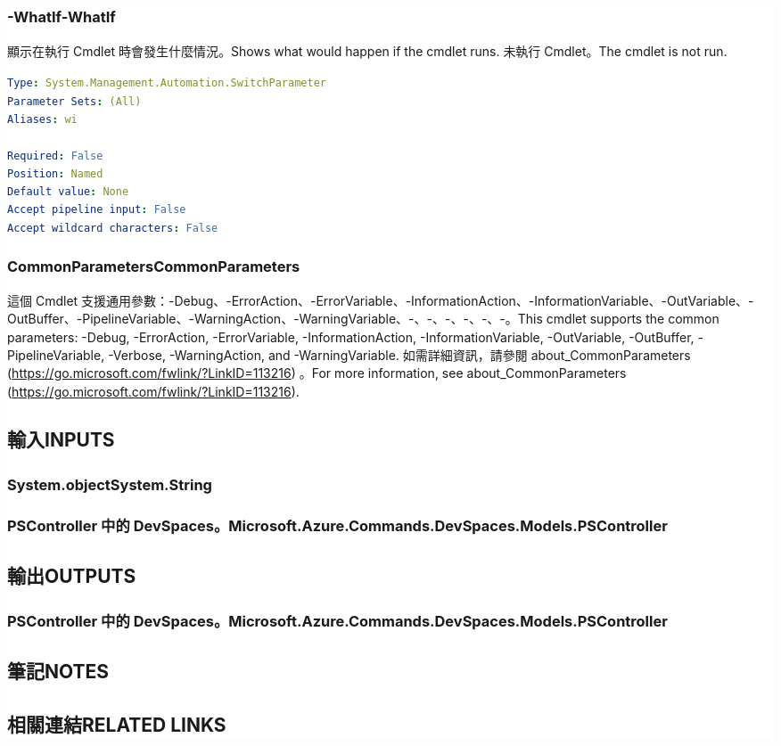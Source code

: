 ### <span data-ttu-id="6ba30-128">-WhatIf</span><span class="sxs-lookup"><span data-stu-id="6ba30-128">-WhatIf</span></span>
<span data-ttu-id="6ba30-129">顯示在執行 Cmdlet 時會發生什麼情況。</span><span class="sxs-lookup"><span data-stu-id="6ba30-129">Shows what would happen if the cmdlet runs.</span></span>
<span data-ttu-id="6ba30-130">未執行 Cmdlet。</span><span class="sxs-lookup"><span data-stu-id="6ba30-130">The cmdlet is not run.</span></span>

```yaml
Type: System.Management.Automation.SwitchParameter
Parameter Sets: (All)
Aliases: wi

Required: False
Position: Named
Default value: None
Accept pipeline input: False
Accept wildcard characters: False
```

### <span data-ttu-id="6ba30-131">CommonParameters</span><span class="sxs-lookup"><span data-stu-id="6ba30-131">CommonParameters</span></span>
<span data-ttu-id="6ba30-132">這個 Cmdlet 支援通用參數：-Debug、-ErrorAction、-ErrorVariable、-InformationAction、-InformationVariable、-OutVariable、-OutBuffer、-PipelineVariable、-WarningAction、-WarningVariable、-、-、-、-、-、-。</span><span class="sxs-lookup"><span data-stu-id="6ba30-132">This cmdlet supports the common parameters: -Debug, -ErrorAction, -ErrorVariable, -InformationAction, -InformationVariable, -OutVariable, -OutBuffer, -PipelineVariable, -Verbose, -WarningAction, and -WarningVariable.</span></span> <span data-ttu-id="6ba30-133">如需詳細資訊，請參閱 about_CommonParameters (https://go.microsoft.com/fwlink/?LinkID=113216) 。</span><span class="sxs-lookup"><span data-stu-id="6ba30-133">For more information, see about_CommonParameters (https://go.microsoft.com/fwlink/?LinkID=113216).</span></span>

## <span data-ttu-id="6ba30-134">輸入</span><span class="sxs-lookup"><span data-stu-id="6ba30-134">INPUTS</span></span>

### <span data-ttu-id="6ba30-135">System.object</span><span class="sxs-lookup"><span data-stu-id="6ba30-135">System.String</span></span>

### <span data-ttu-id="6ba30-136">PSController 中的 DevSpaces。</span><span class="sxs-lookup"><span data-stu-id="6ba30-136">Microsoft.Azure.Commands.DevSpaces.Models.PSController</span></span>

## <span data-ttu-id="6ba30-137">輸出</span><span class="sxs-lookup"><span data-stu-id="6ba30-137">OUTPUTS</span></span>

### <span data-ttu-id="6ba30-138">PSController 中的 DevSpaces。</span><span class="sxs-lookup"><span data-stu-id="6ba30-138">Microsoft.Azure.Commands.DevSpaces.Models.PSController</span></span>

## <span data-ttu-id="6ba30-139">筆記</span><span class="sxs-lookup"><span data-stu-id="6ba30-139">NOTES</span></span>

## <span data-ttu-id="6ba30-140">相關連結</span><span class="sxs-lookup"><span data-stu-id="6ba30-140">RELATED LINKS</span></span>
